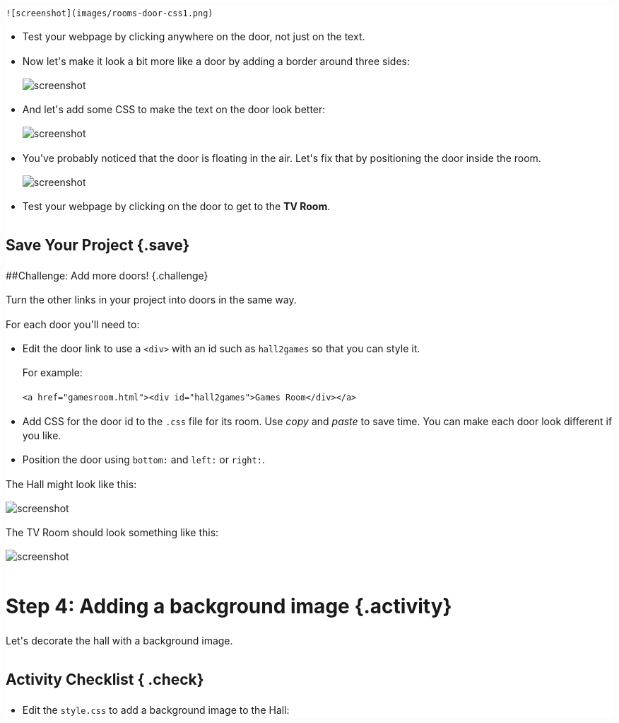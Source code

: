 	![screenshot](images/rooms-door-css1.png)

+ Test your webpage by clicking anywhere on the door, not just on the text.

+ Now let's make it look a bit more like a door by adding a border around three sides:

	![screenshot](images/rooms-door-css2.png)

+ And let's add some CSS to make the text on the door look better:

	![screenshot](images/rooms-door-css3.png)

+ You've probably noticed that the door is floating in the air. Let's fix that by positioning the door inside the room.

	![screenshot](images/rooms-door-position.png)	

+ Test your webpage by clicking on the door to get to the __TV Room__.

## Save Your Project {.save}

##Challenge: Add more doors! {.challenge}

Turn the other links in your project into doors in the same way. 

For each door you'll need to:

+ Edit the door link to use a `<div>` with an id such as `hall2games` so that you can style it. 

	For example: 

	`<a href="gamesroom.html"><div id="hall2games">Games Room</div></a>`

+ Add CSS for the door id to the `.css` file for its room. Use _copy_ and _paste_ to save time. You can make each door look different if you like. 

+ Position the door using `bottom:` and `left:` or `right:`.

The Hall might look like this:

![screenshot](images/rooms-hall-doors.png)

The TV Room should look something like this:

![screenshot](images/rooms-tvroom-door.png)	


# Step 4: Adding a background image {.activity}

Let's decorate the hall with a background image.

## Activity Checklist { .check}


+  Edit the `style.css` to add a background image to the Hall:
